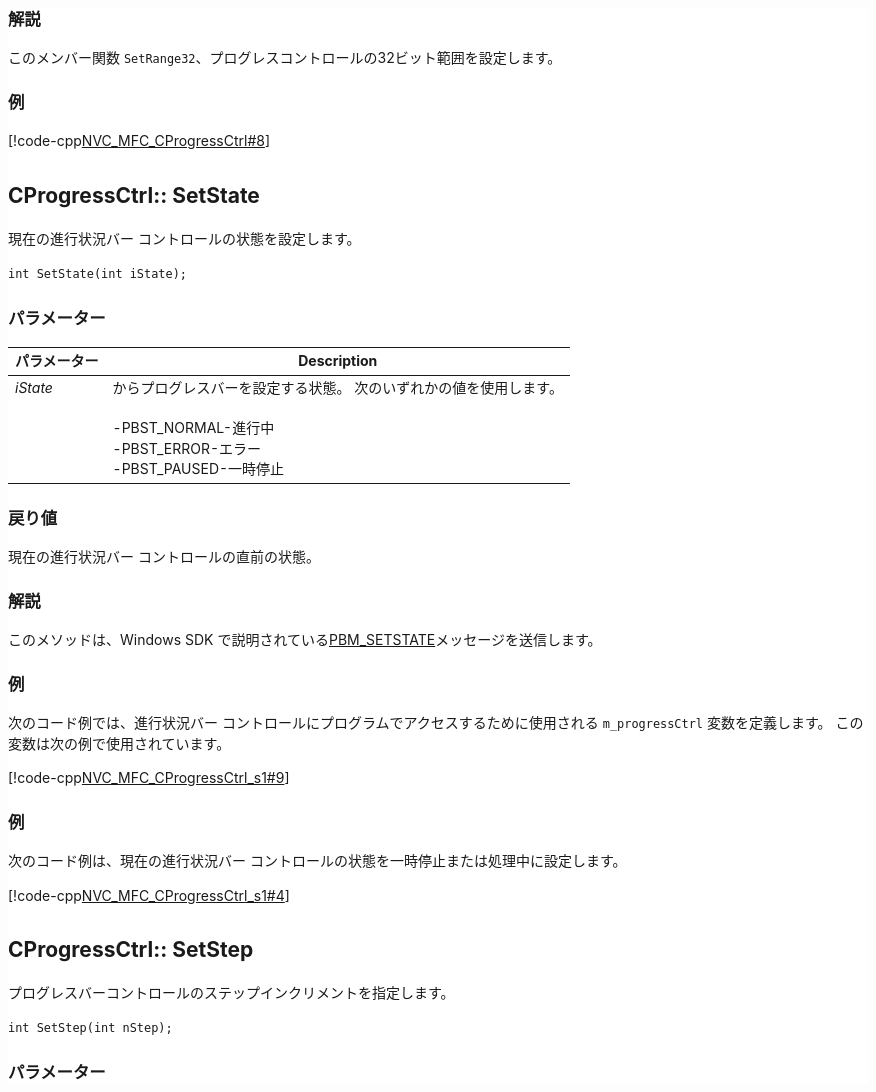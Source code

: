 ### <a name="remarks"></a>解説

このメンバー関数 `SetRange32`、プログレスコントロールの32ビット範囲を設定します。

### <a name="example"></a>例

[!code-cpp[NVC_MFC_CProgressCtrl#8](../../mfc/reference/codesnippet/cpp/cprogressctrl-class_13.cpp)]

##  <a name="setstate"></a>CProgressCtrl:: SetState

現在の進行状況バー コントロールの状態を設定します。

```
int SetState(int iState);
```

### <a name="parameters"></a>パラメーター

|パラメーター|Description|
|---------------|-----------------|
|*iState*|からプログレスバーを設定する状態。 次のいずれかの値を使用します。<br /><br /> -PBST_NORMAL-進行中<br />-PBST_ERROR-エラー<br />-PBST_PAUSED-一時停止|

### <a name="return-value"></a>戻り値

現在の進行状況バー コントロールの直前の状態。

### <a name="remarks"></a>解説

このメソッドは、Windows SDK で説明されている[PBM_SETSTATE](/windows/win32/Controls/pbm-setstate)メッセージを送信します。

### <a name="example"></a>例

次のコード例では、進行状況バー コントロールにプログラムでアクセスするために使用される `m_progressCtrl` 変数を定義します。 この変数は次の例で使用されています。

[!code-cpp[NVC_MFC_CProgressCtrl_s1#9](../../mfc/reference/codesnippet/cpp/cprogressctrl-class_5.h)]

### <a name="example"></a>例

次のコード例は、現在の進行状況バー コントロールの状態を一時停止または処理中に設定します。

[!code-cpp[NVC_MFC_CProgressCtrl_s1#4](../../mfc/reference/codesnippet/cpp/cprogressctrl-class_14.cpp)]

##  <a name="setstep"></a>CProgressCtrl:: SetStep

プログレスバーコントロールのステップインクリメントを指定します。

```
int SetStep(int nStep);
```

### <a name="parameters"></a>パラメーター

